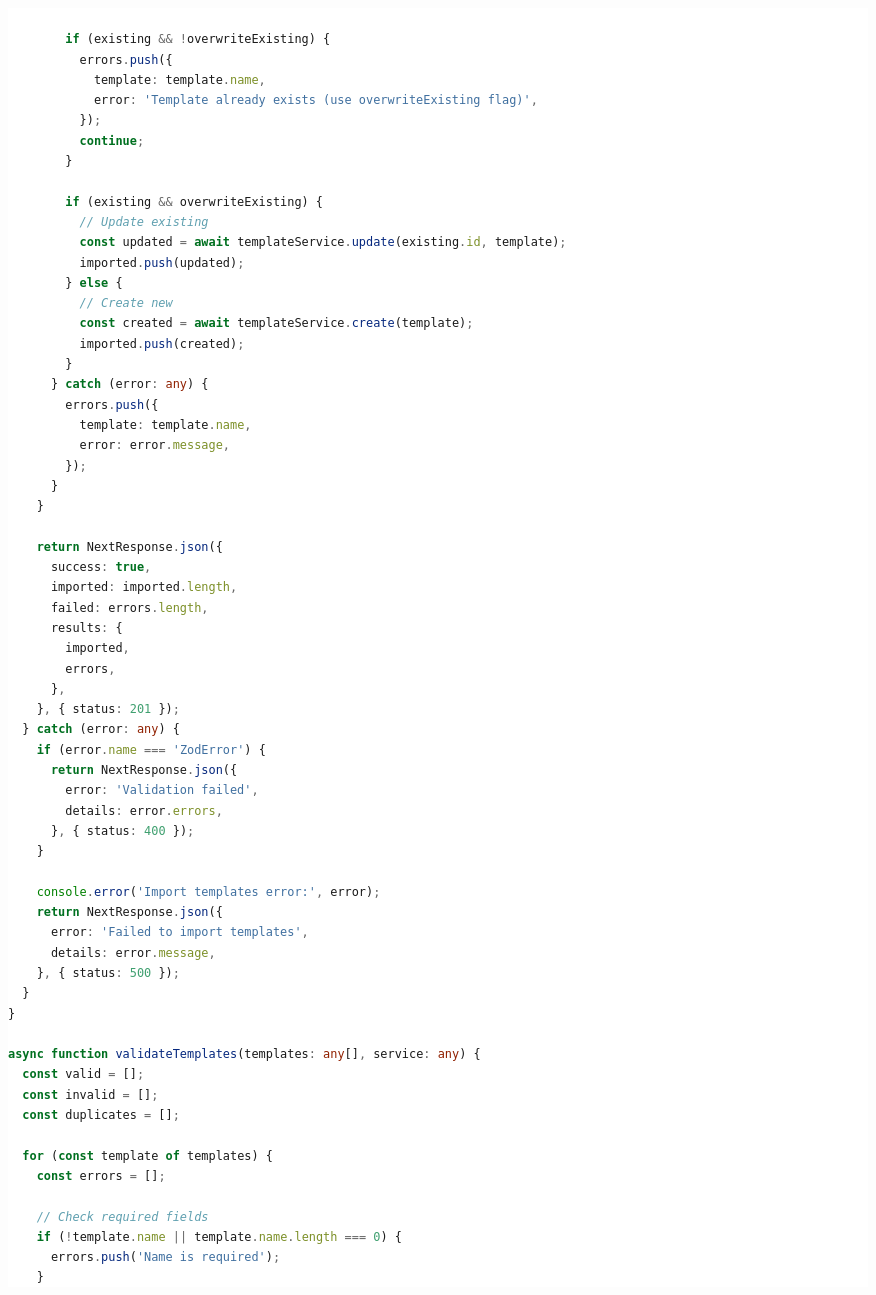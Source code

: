 ```typescript
        
        if (existing && !overwriteExisting) {
          errors.push({
            template: template.name,
            error: 'Template already exists (use overwriteExisting flag)',
          });
          continue;
        }
        
        if (existing && overwriteExisting) {
          // Update existing
          const updated = await templateService.update(existing.id, template);
          imported.push(updated);
        } else {
          // Create new
          const created = await templateService.create(template);
          imported.push(created);
        }
      } catch (error: any) {
        errors.push({
          template: template.name,
          error: error.message,
        });
      }
    }
    
    return NextResponse.json({
      success: true,
      imported: imported.length,
      failed: errors.length,
      results: {
        imported,
        errors,
      },
    }, { status: 201 });
  } catch (error: any) {
    if (error.name === 'ZodError') {
      return NextResponse.json({
        error: 'Validation failed',
        details: error.errors,
      }, { status: 400 });
    }
    
    console.error('Import templates error:', error);
    return NextResponse.json({
      error: 'Failed to import templates',
      details: error.message,
    }, { status: 500 });
  }
}

async function validateTemplates(templates: any[], service: any) {
  const valid = [];
  const invalid = [];
  const duplicates = [];
  
  for (const template of templates) {
    const errors = [];
    
    // Check required fields
    if (!template.name || template.name.length === 0) {
      errors.push('Name is required');
    }
```
